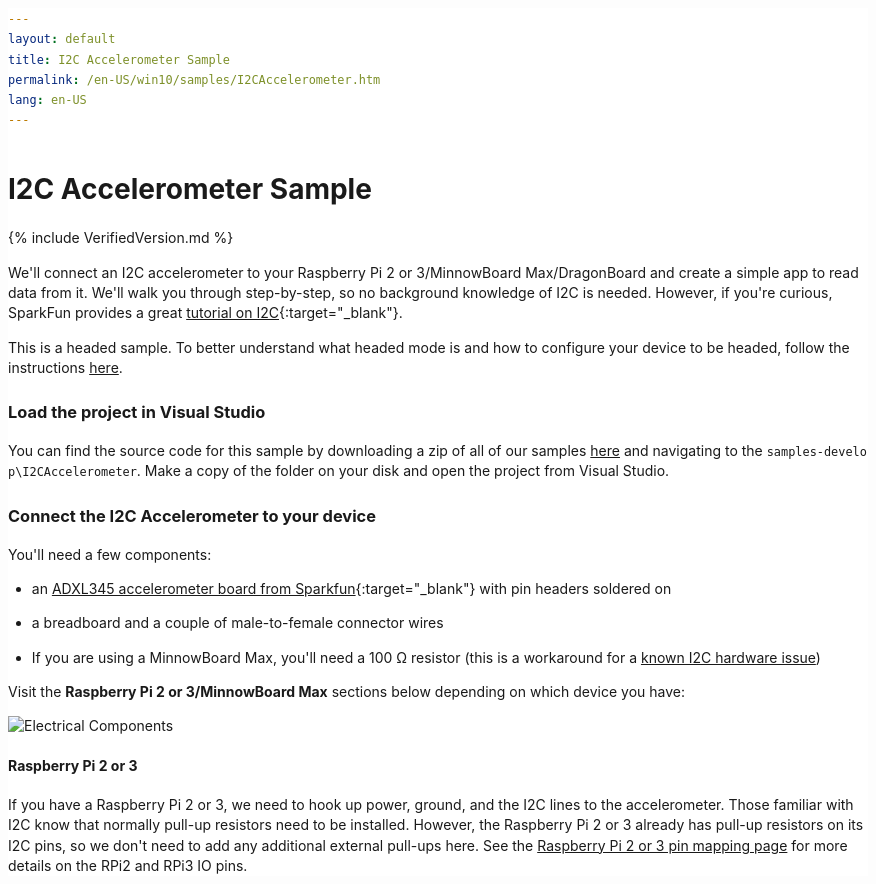 ```yaml
---
layout: default
title: I2C Accelerometer Sample
permalink: /en-US/win10/samples/I2CAccelerometer.htm
lang: en-US
---
```


# I2C Accelerometer Sample

{% include VerifiedVersion.md %}

We'll connect an I2C accelerometer to your Raspberry Pi 2 or 3/MinnowBoard Max/DragonBoard and create a simple app to read data from it. We'll walk you through step-by-step, so no background knowledge of I2C is needed.
However, if you're curious, SparkFun provides a great [tutorial on I2C](https://learn.sparkfun.com/tutorials/i2c){:target="_blank"}.

This is a headed sample.  To better understand what headed mode is and how to configure your device to be headed, follow the instructions [here]({{site.baseurl}}/{{page.lang}}/win10/HeadlessMode.htm).

### Load the project in Visual Studio

You can find the source code for this sample by downloading a zip of all of our samples [here](https://github.com/ms-iot/samples/archive/develop.zip) and navigating to the `samples-develop\I2CAccelerometer`.  Make a copy of the folder on your disk and open the project from Visual Studio.

### Connect the I2C Accelerometer to your device

You'll need a few components:

* <a name="I2C_Accelerometer"></a>an [ADXL345 accelerometer board from Sparkfun](https://www.sparkfun.com/products/9836){:target="_blank"} with pin headers soldered on

* a breadboard and a couple of male-to-female connector wires

* If you are using a MinnowBoard Max, you'll need a 100 &#x2126; resistor (this is a workaround for a [known I2C hardware issue]({{site.baseurl}}/{{page.lang}}/win10/samples/PinMappingsMBM.htm))

Visit the **Raspberry Pi 2 or 3/MinnowBoard Max** sections below depending on which device you have:

![Electrical Components]({{site.baseurl}}/Resources/images/I2CAccelerometer/components.png)

#### Raspberry Pi 2 or 3
If you have a Raspberry Pi 2 or 3, we need to hook up power, ground, and the I2C lines to the accelerometer.
Those familiar with I2C know that normally pull-up resistors need to be installed. However, the Raspberry Pi 2 or 3 already has pull-up resistors on its I2C pins, so we don't need to add any additional external pull-ups here.
 See the [Raspberry Pi 2 or 3 pin mapping page]({{site.baseurl}}/{{page.lang}}/win10/samples/PinMappingsRPi2.htm) for more details on the RPi2 and RPi3 IO pins.
